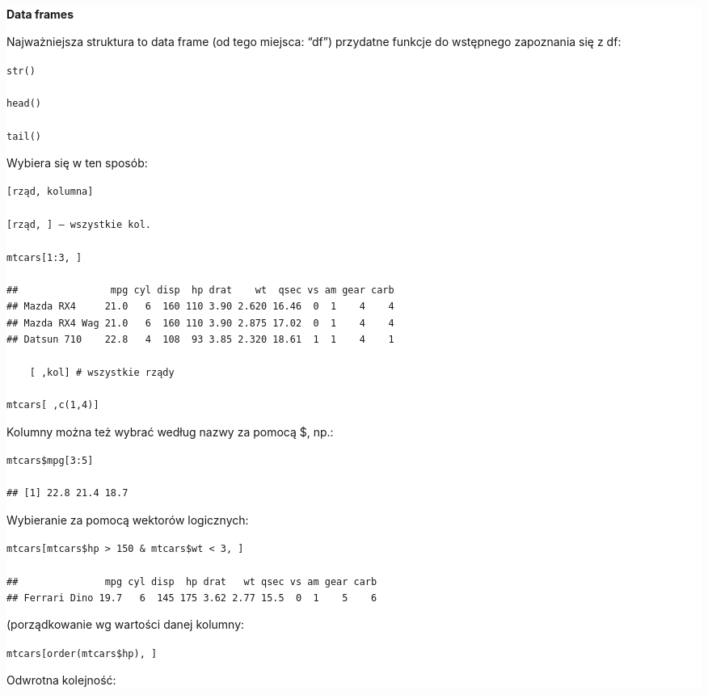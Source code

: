 **Data frames**

Najważniejsza struktura to data frame (od tego miejsca: “df”) przydatne funkcje do wstępnego zapoznania się z df:

    str()

    head()

    tail()

Wybiera się w ten sposób:

    [rząd, kolumna]

    [rząd, ] – wszystkie kol.

    mtcars[1:3, ]

    ##                mpg cyl disp  hp drat    wt  qsec vs am gear carb
    ## Mazda RX4     21.0   6  160 110 3.90 2.620 16.46  0  1    4    4
    ## Mazda RX4 Wag 21.0   6  160 110 3.90 2.875 17.02  0  1    4    4
    ## Datsun 710    22.8   4  108  93 3.85 2.320 18.61  1  1    4    1
    
        [ ,kol] # wszystkie rządy
    
    mtcars[ ,c(1,4)]

Kolumny można też wybrać według nazwy za pomocą $, np.:

    mtcars$mpg[3:5]

    ## [1] 22.8 21.4 18.7

Wybieranie za pomocą wektorów logicznych:

    mtcars[mtcars$hp > 150 & mtcars$wt < 3, ]
    
    ##               mpg cyl disp  hp drat   wt qsec vs am gear carb
    ## Ferrari Dino 19.7   6  145 175 3.62 2.77 15.5  0  1    5    6

(porządkowanie wg wartości danej kolumny:

    mtcars[order(mtcars$hp), ]

Odwrotna kolejność:
